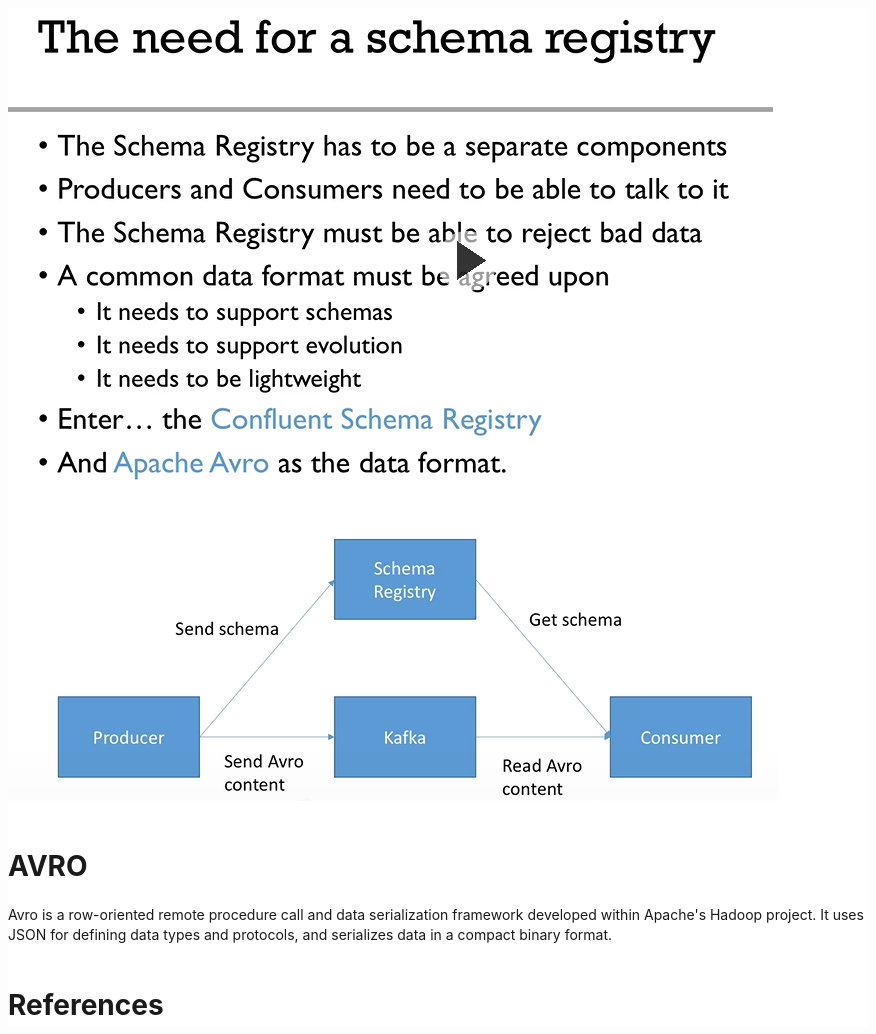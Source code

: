 ![IMAGE](https://github.com/himkak/notes/blob/master/Kafka/SchemaRegistryNeed.PNG)

![IMAGE](https://github.com/himkak/notes/blob/master/Kafka/KafkaWithSchemaRegistry.PNG)

# AVRO
Avro is a row-oriented remote procedure call and data serialization framework developed within Apache's Hadoop project. It uses JSON for defining data types and protocols, and serializes data in a compact binary format.


# References
